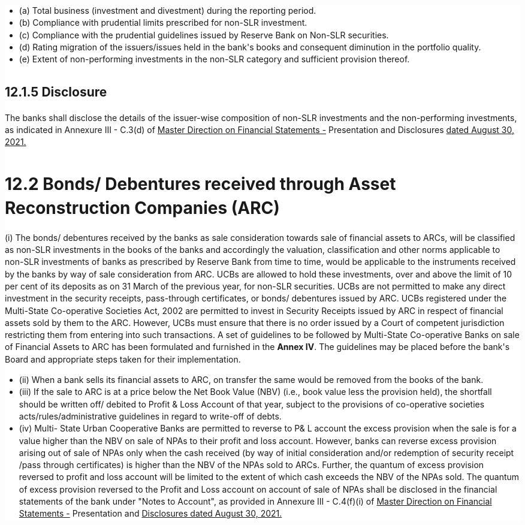 - (a) Total business (investment and divestment) during the reporting period.
- (b) Compliance with prudential limits prescribed for non-SLR investment.
- (c) Compliance with the prudential guidelines issued by Reserve Bank on Non-SLR securities.
- (d) Rating migration of the issuers/issues held in the bank's books and consequent diminution in the portfolio quality.
- (e) Extent of non-performing investments in the non-SLR category and sufficient provision thereof.

## 12.1.5 **Disclosure**

The banks shall disclose the details of the issuer-wise composition of non-SLR investments and the non-performing investments, as indicated in Annexure III - C.3(d) of [Master Direction on Financial Statements -](https://rbi.org.in/Scripts/BS_ViewMasDirections.aspx?id=12158) Presentation and Disclosures [dated August 30, 2021.](https://rbi.org.in/Scripts/BS_ViewMasDirections.aspx?id=12158)

# 12.2 **Bonds/ Debentures received through Asset Reconstruction Companies (ARC)**

(i) The bonds/ debentures received by the banks as sale consideration towards sale of financial assets to ARCs, will be classified as non-SLR investments in the books of the banks and accordingly the valuation, classification and other norms applicable to non-SLR investments of banks as prescribed by Reserve Bank from time to time, would be applicable to the instruments received by the banks by way of sale consideration from ARC. UCBs are allowed to hold these investments, over and above the limit of 10 per cent of its deposits as on 31 March of the previous year, for non-SLR securities. UCBs are not permitted to make any direct investment in the security receipts, pass-through certificates, or bonds/ debentures issued by ARC. UCBs registered under the Multi-State Co-operative Societies Act, 2002 are permitted to invest in Security Receipts issued by ARC in respect of financial assets sold by them to the ARC. However, UCBs must ensure that there is no order issued by a Court of competent jurisdiction restricting them from entering into such transactions. A set of guidelines to be followed by Multi-State Co-operative Banks on sale of Financial Assets to ARC has been formulated and furnished in the **Annex IV**. The guidelines may be placed before the bank's Board and appropriate steps taken for their implementation.

- (ii) When a bank sells its financial assets to ARC, on transfer the same would be removed from the books of the bank.
- (iii) If the sale to ARC is at a price below the Net Book Value (NBV) (i.e., book value less the provision held), the shortfall should be written off/ debited to Profit & Loss Account of that year, subject to the provisions of co-operative societies acts/rules/administrative guidelines in regard to write-off of debts.
- (iv) Multi- State Urban Cooperative Banks are permitted to reverse to P& L account the excess provision when the sale is for a value higher than the NBV on sale of NPAs to their profit and loss account. However, banks can reverse excess provision arising out of sale of NPAs only when the cash received (by way of initial consideration and/or redemption of security receipt /pass through certificates) is higher than the NBV of the NPAs sold to ARCs. Further, the quantum of excess provision reversed to profit and loss account will be limited to the extent of which cash exceeds the NBV of the NPAs sold. The quantum of excess provision reversed to the Profit and Loss account on account of sale of NPAs shall be disclosed in the financial statements of the bank under "Notes to Account", as provided in Annexure III - C.4(f)(i) of [Master Direction on Financial Statements -](https://rbi.org.in/Scripts/BS_ViewMasDirections.aspx?id=12158) Presentation and [Disclosures dated August 30, 2021.](https://rbi.org.in/Scripts/BS_ViewMasDirections.aspx?id=12158)
